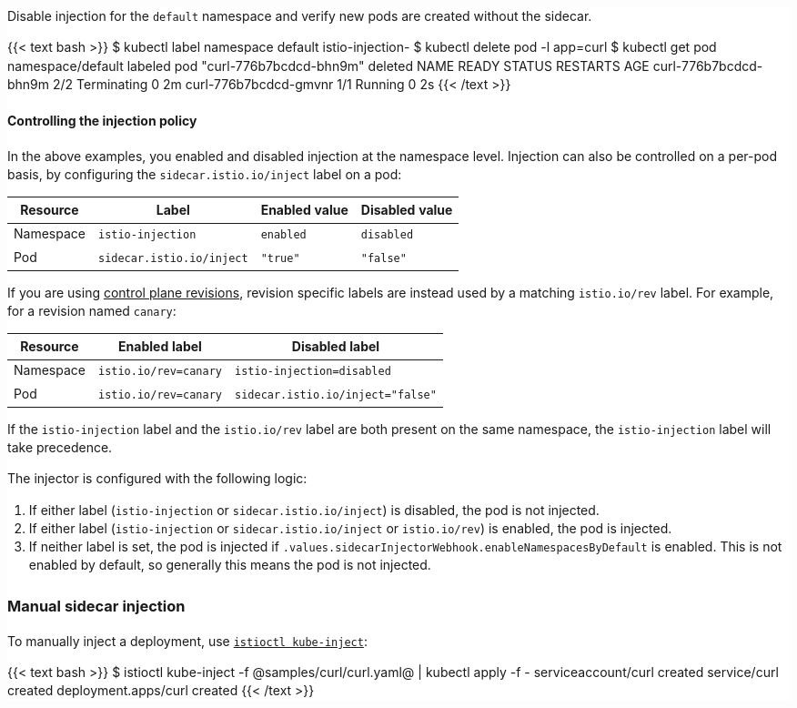 Disable injection for the `default` namespace and verify new pods are created without the sidecar.

{{< text bash >}}
$ kubectl label namespace default istio-injection-
$ kubectl delete pod -l app=curl
$ kubectl get pod
namespace/default labeled
pod "curl-776b7bcdcd-bhn9m" deleted
NAME                     READY     STATUS        RESTARTS   AGE
curl-776b7bcdcd-bhn9m    2/2       Terminating   0          2m
curl-776b7bcdcd-gmvnr    1/1       Running       0          2s
{{< /text >}}

#### Controlling the injection policy

In the above examples, you enabled and disabled injection at the namespace level. Injection can also be controlled
on a per-pod basis, by configuring the `sidecar.istio.io/inject` label on a pod:

| Resource | Label | Enabled value | Disabled value |
| -------- | ----- | ------------- | -------------- |
| Namespace | `istio-injection` | `enabled` | `disabled` |
| Pod | `sidecar.istio.io/inject` | `"true"` | `"false"` |

If you are using [control plane revisions](/docs/setup/upgrade/canary/), revision specific labels are instead used by a matching `istio.io/rev` label.
For example, for a revision named `canary`:

| Resource | Enabled label | Disabled label |
| -------- | ------------- | -------------- |
| Namespace | `istio.io/rev=canary` | `istio-injection=disabled` |
| Pod | `istio.io/rev=canary` | `sidecar.istio.io/inject="false"` |

If the `istio-injection` label and the `istio.io/rev` label are both present on the same namespace,
the `istio-injection` label will take precedence.

The injector is configured with the following logic:

1. If either label (`istio-injection` or `sidecar.istio.io/inject`) is disabled, the pod is not injected.
1. If either label (`istio-injection` or `sidecar.istio.io/inject` or `istio.io/rev`) is enabled, the pod is injected.
1. If neither label is set, the pod is injected if `.values.sidecarInjectorWebhook.enableNamespacesByDefault` is enabled. This is not enabled by default, so generally this means the pod is not injected.

### Manual sidecar injection

To manually inject a deployment, use [`istioctl kube-inject`](/docs/reference/commands/istioctl/#istioctl-kube-inject):

{{< text bash >}}
$ istioctl kube-inject -f @samples/curl/curl.yaml@ | kubectl apply -f -
serviceaccount/curl created
service/curl created
deployment.apps/curl created
{{< /text >}}
